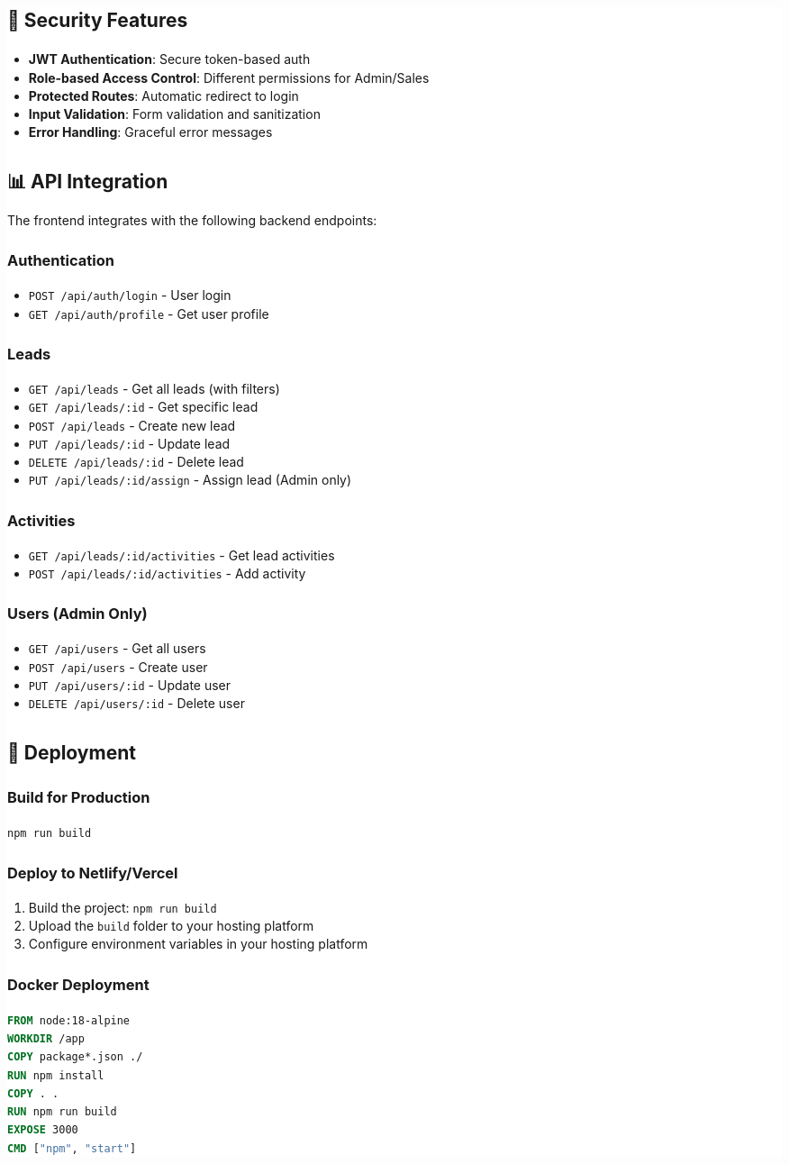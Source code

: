 ## 🔐 Security Features

- **JWT Authentication**: Secure token-based auth
- **Role-based Access Control**: Different permissions for Admin/Sales
- **Protected Routes**: Automatic redirect to login
- **Input Validation**: Form validation and sanitization
- **Error Handling**: Graceful error messages

## 📊 API Integration

The frontend integrates with the following backend endpoints:

### Authentication
- `POST /api/auth/login` - User login
- `GET /api/auth/profile` - Get user profile

### Leads
- `GET /api/leads` - Get all leads (with filters)
- `GET /api/leads/:id` - Get specific lead
- `POST /api/leads` - Create new lead
- `PUT /api/leads/:id` - Update lead
- `DELETE /api/leads/:id` - Delete lead
- `PUT /api/leads/:id/assign` - Assign lead (Admin only)

### Activities
- `GET /api/leads/:id/activities` - Get lead activities
- `POST /api/leads/:id/activities` - Add activity

### Users (Admin Only)
- `GET /api/users` - Get all users
- `POST /api/users` - Create user
- `PUT /api/users/:id` - Update user
- `DELETE /api/users/:id` - Delete user

## 🚀 Deployment

### Build for Production
```bash
npm run build
```

### Deploy to Netlify/Vercel
1. Build the project: `npm run build`
2. Upload the `build` folder to your hosting platform
3. Configure environment variables in your hosting platform

### Docker Deployment
```dockerfile
FROM node:18-alpine
WORKDIR /app
COPY package*.json ./
RUN npm install
COPY . .
RUN npm run build
EXPOSE 3000
CMD ["npm", "start"]
```
